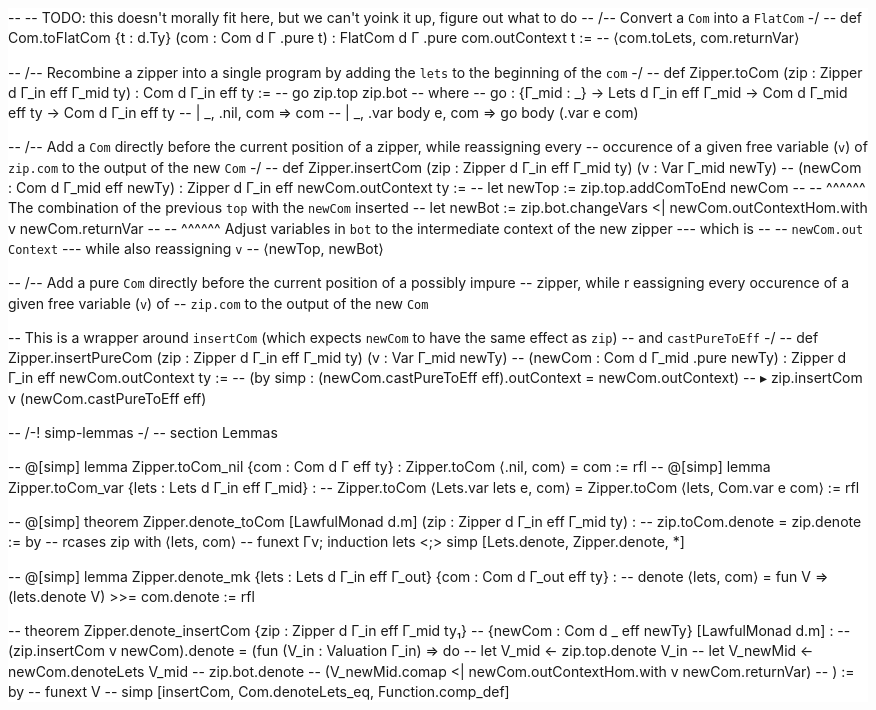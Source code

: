 -- -- TODO: this doesn't morally fit here, but we can't yoink it up, figure out what to do
-- /-- Convert a `Com` into a `FlatCom` -/
-- def Com.toFlatCom {t : d.Ty} (com : Com d Γ .pure t) : FlatCom d Γ .pure com.outContext t :=
--   ⟨com.toLets, com.returnVar⟩

-- /-- Recombine a zipper into a single program by adding the `lets` to the beginning of the `com` -/
-- def Zipper.toCom (zip : Zipper d Γ_in eff Γ_mid ty) : Com d Γ_in eff ty :=
--   go zip.top zip.bot
--   where
--     go : {Γ_mid : _} → Lets d Γ_in eff Γ_mid → Com d Γ_mid eff ty → Com d Γ_in eff ty
--       | _, .nil, com          => com
--       | _, .var body e, com  => go body (.var e com)

-- /-- Add a `Com` directly before the current position of a zipper, while reassigning every
-- occurence of a given free variable (`v`) of `zip.com` to the output of the new `Com`  -/
-- def Zipper.insertCom (zip : Zipper d Γ_in eff Γ_mid ty) (v : Var Γ_mid newTy)
--     (newCom : Com d Γ_mid eff newTy) : Zipper d Γ_in eff newCom.outContext ty :=
--   let newTop := zip.top.addComToEnd newCom
--   --  ^^^^^^ The combination of the previous `top` with the `newCom` inserted
--   let newBot := zip.bot.changeVars <| newCom.outContextHom.with v newCom.returnVar
--   --  ^^^^^^ Adjust variables in `bot` to the intermediate context of the new zipper --- which is
--   --         `newCom.outContext` --- while also reassigning `v`
--   ⟨newTop, newBot⟩

-- /-- Add a pure `Com` directly before the current position of a possibly impure
-- zipper, while r eassigning every occurence of a given free variable (`v`) of
-- `zip.com` to the output of the new `Com`

-- This is a wrapper around `insertCom` (which expects `newCom` to have the same effect as `zip`)
-- and `castPureToEff` -/
-- def Zipper.insertPureCom (zip : Zipper d Γ_in eff Γ_mid ty) (v : Var Γ_mid newTy)
--     (newCom : Com d Γ_mid .pure newTy) : Zipper d Γ_in eff newCom.outContext ty :=
--   (by simp : (newCom.castPureToEff eff).outContext = newCom.outContext)
--     ▸ zip.insertCom v (newCom.castPureToEff eff)

-- /-! simp-lemmas -/
-- section Lemmas

-- @[simp] lemma Zipper.toCom_nil {com : Com d Γ eff ty} : Zipper.toCom ⟨.nil, com⟩ = com := rfl
-- @[simp] lemma Zipper.toCom_var {lets : Lets d Γ_in eff Γ_mid} :
--     Zipper.toCom ⟨Lets.var lets e, com⟩ = Zipper.toCom ⟨lets, Com.var e com⟩ := rfl

-- @[simp] theorem Zipper.denote_toCom [LawfulMonad d.m] (zip : Zipper d Γ_in eff Γ_mid ty) :
--     zip.toCom.denote = zip.denote := by
--   rcases zip with ⟨lets, com⟩
--   funext Γv; induction lets <;> simp [Lets.denote, Zipper.denote, *]

-- @[simp] lemma Zipper.denote_mk {lets : Lets d Γ_in eff Γ_out} {com : Com d Γ_out eff ty} :
--     denote ⟨lets, com⟩ = fun V => (lets.denote V) >>= com.denote := rfl

-- theorem Zipper.denote_insertCom {zip : Zipper d Γ_in eff Γ_mid ty₁}
--     {newCom : Com d _ eff newTy} [LawfulMonad d.m] :
--     (zip.insertCom v newCom).denote = (fun (V_in : Valuation Γ_in) => do
--       let V_mid ← zip.top.denote V_in
--       let V_newMid ← newCom.denoteLets V_mid
--       zip.bot.denote
--         (V_newMid.comap <| newCom.outContextHom.with v newCom.returnVar)
--       ) := by
--   funext V
--   simp [insertCom, Com.denoteLets_eq, Function.comp_def]
